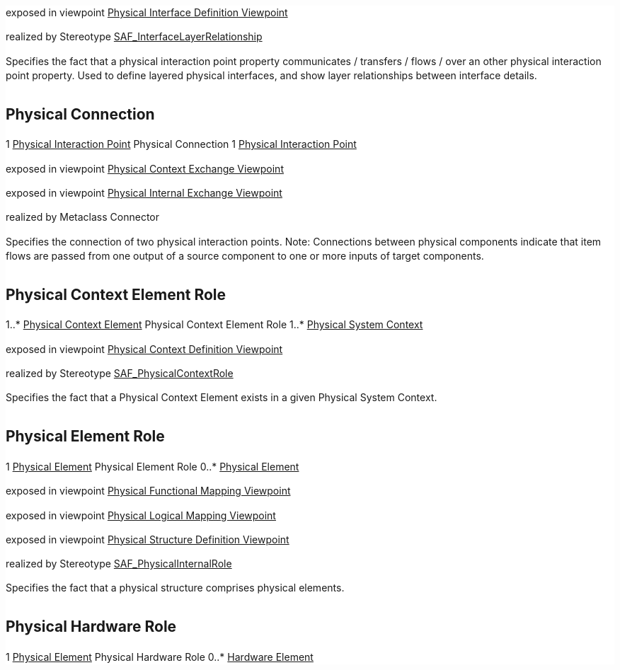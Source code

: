 exposed in viewpoint [Physical Interface Definition Viewpoint](../viewpoints/Physical-Interface-Definition-Viewpoint.md)

realized by Stereotype [SAF_InterfaceLayerRelationship](../../stereotypes.md#saf_interfacelayerrelationship)

Specifies the fact that a physical interaction point property communicates / transfers / flows / over an other physical interaction point property. Used to define layered physical interfaces, and show layer relationships between interface details.
## Physical Connection
1 [Physical Interaction Point](#Physical-Interaction-Point) Physical Connection 1 [Physical Interaction Point](#Physical-Interaction-Point) 

exposed in viewpoint [Physical Context Exchange Viewpoint](../viewpoints/Physical-Context-Exchange-Viewpoint.md)

exposed in viewpoint [Physical Internal Exchange Viewpoint](../viewpoints/Physical-Internal-Exchange-Viewpoint.md)

realized by Metaclass Connector



Specifies the connection of two physical interaction points.
Note: Connections between physical components indicate that item flows are passed from one output of a source component to one or more inputs of target components.
## Physical Context Element Role
1..* [Physical Context Element](#Physical-Context-Element) Physical Context Element Role 1..* [Physical System Context](#Physical-System-Context) 

exposed in viewpoint [Physical Context Definition Viewpoint](../viewpoints/Physical-Context-Definition-Viewpoint.md)

realized by Stereotype [SAF_PhysicalContextRole](../../stereotypes.md#saf_physicalcontextrole)

Specifies the fact that a Physical Context Element exists in a given Physical System Context.
## Physical Element Role
1 [Physical Element](#Physical-Element) Physical Element Role 0..* [Physical Element](#Physical-Element) 

exposed in viewpoint [Physical Functional Mapping Viewpoint](../viewpoints/Physical-Functional-Mapping-Viewpoint.md)

exposed in viewpoint [Physical Logical Mapping Viewpoint](../viewpoints/Physical-Logical-Mapping-Viewpoint.md)

exposed in viewpoint [Physical Structure Definition Viewpoint](../viewpoints/Physical-Structure-Definition-Viewpoint.md)

realized by Stereotype [SAF_PhysicalInternalRole](../../stereotypes.md#saf_physicalinternalrole)

Specifies the fact that a physical structure comprises physical elements.
## Physical Hardware Role
1 [Physical Element](#Physical-Element) Physical Hardware Role 0..* [Hardware Element](#Hardware-Element) 
